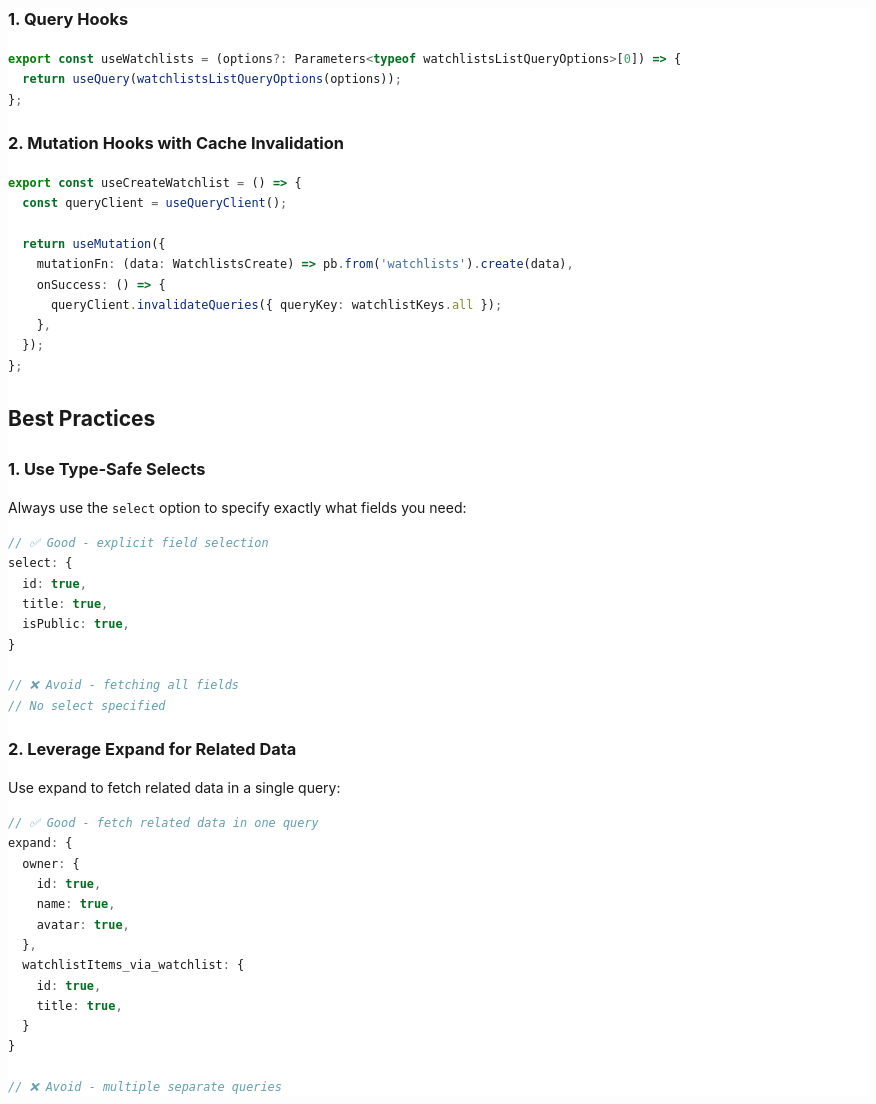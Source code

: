 ### 1. Query Hooks

```typescript
export const useWatchlists = (options?: Parameters<typeof watchlistsListQueryOptions>[0]) => {
  return useQuery(watchlistsListQueryOptions(options));
};
```

### 2. Mutation Hooks with Cache Invalidation

```typescript
export const useCreateWatchlist = () => {
  const queryClient = useQueryClient();
  
  return useMutation({
    mutationFn: (data: WatchlistsCreate) => pb.from('watchlists').create(data),
    onSuccess: () => {
      queryClient.invalidateQueries({ queryKey: watchlistKeys.all });
    },
  });
};
```

## Best Practices

### 1. Use Type-Safe Selects

Always use the `select` option to specify exactly what fields you need:

```typescript
// ✅ Good - explicit field selection
select: {
  id: true,
  title: true,
  isPublic: true,
}

// ❌ Avoid - fetching all fields
// No select specified
```

### 2. Leverage Expand for Related Data

Use expand to fetch related data in a single query:

```typescript
// ✅ Good - fetch related data in one query
expand: {
  owner: {
    id: true,
    name: true,
    avatar: true,
  },
  watchlistItems_via_watchlist: {
    id: true,
    title: true,
  }
}

// ❌ Avoid - multiple separate queries
```
